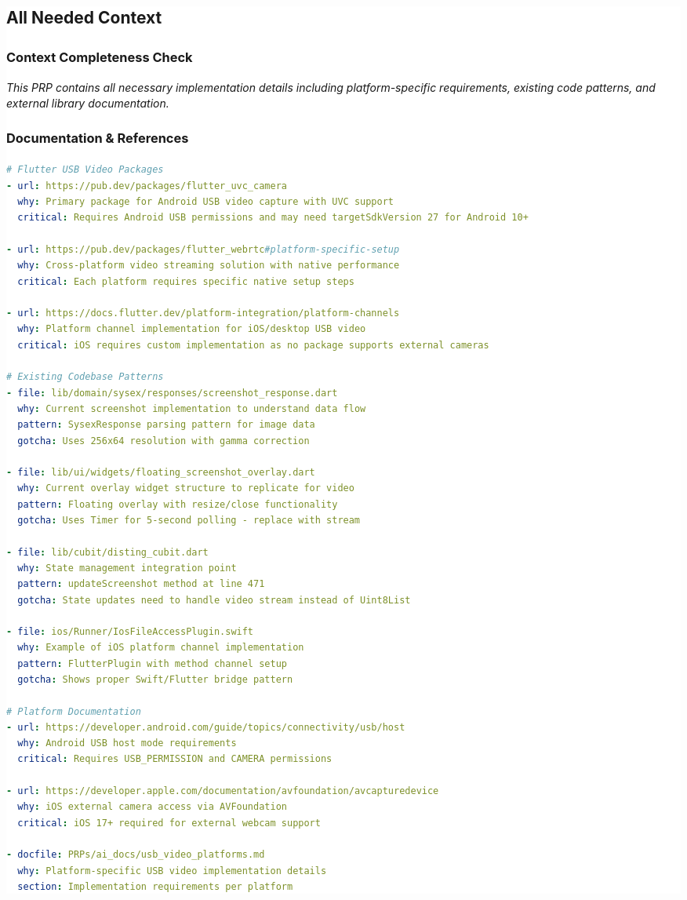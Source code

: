 ## All Needed Context

### Context Completeness Check

_This PRP contains all necessary implementation details including platform-specific requirements, existing code patterns, and external library documentation._

### Documentation & References

```yaml
# Flutter USB Video Packages
- url: https://pub.dev/packages/flutter_uvc_camera
  why: Primary package for Android USB video capture with UVC support
  critical: Requires Android USB permissions and may need targetSdkVersion 27 for Android 10+

- url: https://pub.dev/packages/flutter_webrtc#platform-specific-setup
  why: Cross-platform video streaming solution with native performance
  critical: Each platform requires specific native setup steps

- url: https://docs.flutter.dev/platform-integration/platform-channels
  why: Platform channel implementation for iOS/desktop USB video
  critical: iOS requires custom implementation as no package supports external cameras

# Existing Codebase Patterns
- file: lib/domain/sysex/responses/screenshot_response.dart
  why: Current screenshot implementation to understand data flow
  pattern: SysexResponse parsing pattern for image data
  gotcha: Uses 256x64 resolution with gamma correction

- file: lib/ui/widgets/floating_screenshot_overlay.dart
  why: Current overlay widget structure to replicate for video
  pattern: Floating overlay with resize/close functionality
  gotcha: Uses Timer for 5-second polling - replace with stream

- file: lib/cubit/disting_cubit.dart
  why: State management integration point
  pattern: updateScreenshot method at line 471
  gotcha: State updates need to handle video stream instead of Uint8List

- file: ios/Runner/IosFileAccessPlugin.swift
  why: Example of iOS platform channel implementation
  pattern: FlutterPlugin with method channel setup
  gotcha: Shows proper Swift/Flutter bridge pattern

# Platform Documentation
- url: https://developer.android.com/guide/topics/connectivity/usb/host
  why: Android USB host mode requirements
  critical: Requires USB_PERMISSION and CAMERA permissions

- url: https://developer.apple.com/documentation/avfoundation/avcapturedevice
  why: iOS external camera access via AVFoundation
  critical: iOS 17+ required for external webcam support

- docfile: PRPs/ai_docs/usb_video_platforms.md
  why: Platform-specific USB video implementation details
  section: Implementation requirements per platform
```
